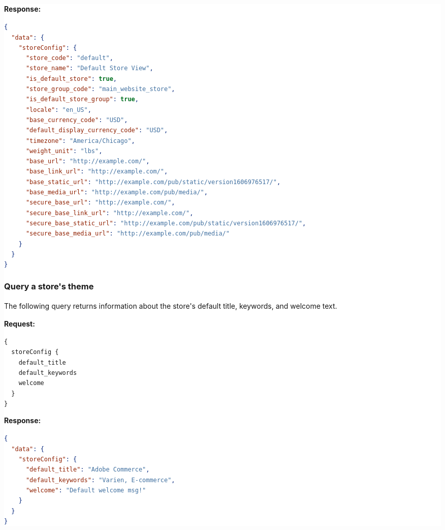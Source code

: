 **Response:**

```json
{
  "data": {
    "storeConfig": {
      "store_code": "default",
      "store_name": "Default Store View",
      "is_default_store": true,
      "store_group_code": "main_website_store",
      "is_default_store_group": true,
      "locale": "en_US",
      "base_currency_code": "USD",
      "default_display_currency_code": "USD",
      "timezone": "America/Chicago",
      "weight_unit": "lbs",
      "base_url": "http://example.com/",
      "base_link_url": "http://example.com/",
      "base_static_url": "http://example.com/pub/static/version1606976517/",
      "base_media_url": "http://example.com/pub/media/",
      "secure_base_url": "http://example.com/",
      "secure_base_link_url": "http://example.com/",
      "secure_base_static_url": "http://example.com/pub/static/version1606976517/",
      "secure_base_media_url": "http://example.com/pub/media/"
    }
  }
}
```

### Query a store's theme

The following query returns information about the store's default title, keywords, and welcome text.

**Request:**

```graphql
{
  storeConfig {
    default_title
    default_keywords
    welcome
  }
}
```

**Response:**

```json
{
  "data": {
    "storeConfig": {
      "default_title": "Adobe Commerce",
      "default_keywords": "Varien, E-commerce",
      "welcome": "Default welcome msg!"
    }
  }
}
```
